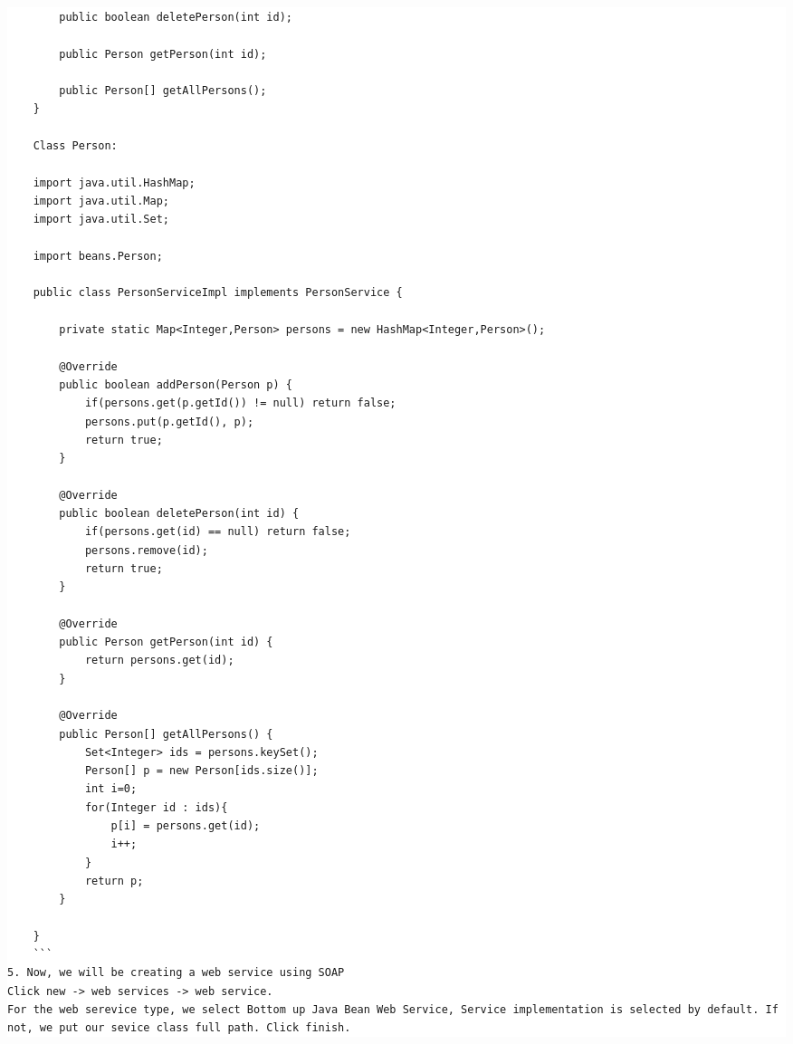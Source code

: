             public boolean deletePerson(int id);
            
            public Person getPerson(int id);
            
            public Person[] getAllPersons();
        }

        Class Person:

        import java.util.HashMap;
        import java.util.Map;
        import java.util.Set;

        import beans.Person;

        public class PersonServiceImpl implements PersonService {

            private static Map<Integer,Person> persons = new HashMap<Integer,Person>();
            
            @Override
            public boolean addPerson(Person p) {
                if(persons.get(p.getId()) != null) return false;
                persons.put(p.getId(), p);
                return true;
            }

            @Override
            public boolean deletePerson(int id) {
                if(persons.get(id) == null) return false;
                persons.remove(id);
                return true;
            }

            @Override
            public Person getPerson(int id) {
                return persons.get(id);
            }

            @Override
            public Person[] getAllPersons() {
                Set<Integer> ids = persons.keySet();
                Person[] p = new Person[ids.size()];
                int i=0;
                for(Integer id : ids){
                    p[i] = persons.get(id);
                    i++;
                }
                return p;
            }

        }
        ```
    5. Now, we will be creating a web service using SOAP
    Click new -> web services -> web service.
    For the web serevice type, we select Bottom up Java Bean Web Service, Service implementation is selected by default. If not, we put our sevice class full path. Click finish.
